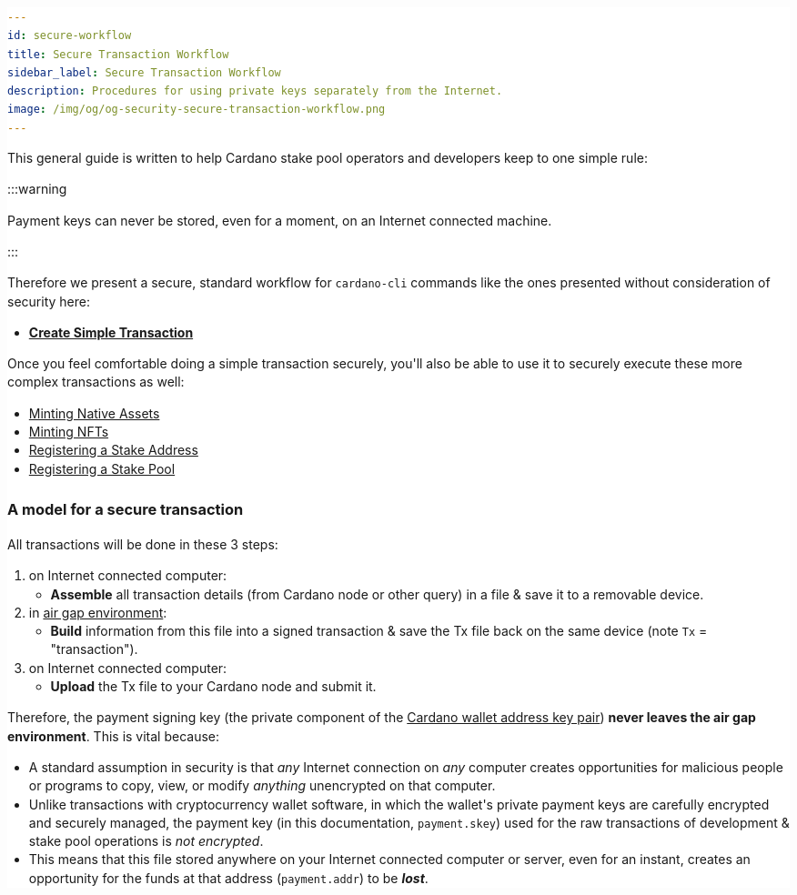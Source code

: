```yaml
---
id: secure-workflow
title: Secure Transaction Workflow
sidebar_label: Secure Transaction Workflow
description: Procedures for using private keys separately from the Internet.
image: /img/og/og-security-secure-transaction-workflow.png
--- 
```


This general guide is written to help Cardano stake pool operators and developers keep to one simple rule:

:::warning

Payment keys can never be stored, even for a moment, on an Internet connected machine.

:::

Therefore we present a secure, standard workflow for `cardano-cli` commands like the ones presented without consideration of security here:

- **[Create Simple Transaction](/docs/get-started/cardano-cli/basic-operations/simple-transactions.md)**

Once you feel comfortable doing a simple transaction securely, you'll also be able to use it to securely execute these more complex transactions as well:

- [Minting Native Assets](/docs/native-tokens/minting.md)
- [Minting NFTs](/docs/native-tokens/minting-nfts.md)
- [Registering a Stake Address](/docs/operate-a-stake-pool/register-stake-address.md)
- [Registering a Stake Pool](/docs/operate-a-stake-pool/register-stake-pool.md)

### A model for a secure transaction

All transactions will be done in these 3 steps:

1. on Internet connected computer:
      - **Assemble** all transaction details (from Cardano node or other query) in a file & save it to a removable device.
2. in [air gap environment](/docs/get-started/security/air-gap.md):
      - **Build** information from this file into a signed transaction & save the Tx file back on the same device (note `Tx` = "transaction").
3. on Internet connected computer:
      - **Upload** the Tx file to your Cardano node and submit it.

Therefore, the payment signing key (the private component of the [Cardano wallet address key pair](/docs/operate-a-stake-pool/cardano-key-pairs.md#wallet-address-key-pairs)) **never leaves the air gap environment**. This is vital because:

- A standard assumption in security is that *any* Internet connection on *any* computer creates opportunities for malicious people or programs to copy, view, or modify *anything* unencrypted on that computer.
- Unlike transactions with cryptocurrency wallet software, in which the wallet's private payment keys are carefully encrypted and securely managed, the payment key (in this documentation, `payment.skey`) used for the raw transactions of development & stake pool operations is *not encrypted*.
- This means that this file stored anywhere on your Internet connected computer or server, even for an instant, creates an opportunity for the funds at that address (`payment.addr`) to be ***lost***.
